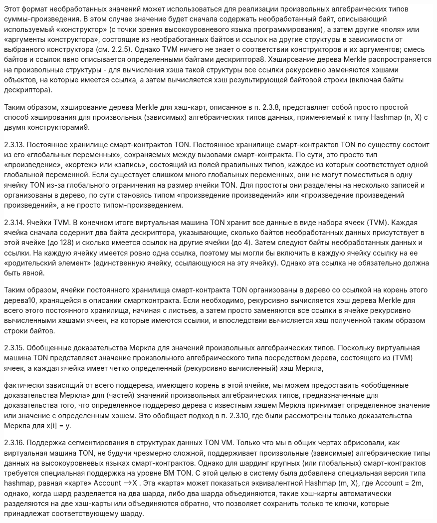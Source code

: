 Этот формат необработанных значений может использоваться для реализации произвольных алгебраических типов суммы-произведения. В этом случае значение будет сначала содержать необработанный байт, описывающий используемый «конструктор» (с точки зрения высокоуровневого языка программирования), а затем другие «поля» или «аргументы конструктора», состоящие из необработанных байтов и ссылок на другие структуры в зависимости от выбранного конструктора (см. 2.2.5). Однако TVM ничего не знает о соответствии конструкторов и их аргументов; смесь байтов и ссылок явно описывается определенными байтами дескриптора8. Хэширование дерева Merkle распространяется на произвольные структуры - для вычисления хэша такой структуры все ссылки рекурсивно заменяются хэшами объектов, на которые имеется ссылка, а затем вычисляется хэш результирующей байтовой строки (включая байты дескриптора).

Таким образом, хэширование дерева Merkle для хэш-карт, описанное в п. 2.3.8, представляет собой просто простой способ хэширования для произвольных (зависимых) алгебраических типов данных, применяемый к типу Hashmap (n, X) с двумя конструкторами9.


2.3.13. Постоянное хранилище смарт-контрактов TON. Постоянное хранилище смарт-контрактов TON по существу состоит из его «глобальных переменных», сохраняемых между вызовами смарт-контракта. По сути, это просто тип «произведение», «кортеж» или «запись», состоящий из полей правильных типов, каждое из которых соответствует одной глобальной переменной. Если существует слишком много глобальных переменных, они не могут поместиться в одну ячейку TON из-за глобального ограничения на размер ячейки TON. Для простоты они разделены на несколько записей и организованы в дерево, по сути становясь типом «произведение произведений» или «произведение произведений произведений», а не просто типом-произведением.


2.3.14. Ячейки TVM. В конечном итоге виртуальная машина TON хранит все данные в виде набора ячеек (TVM). Каждая ячейка сначала содержит два байта дескриптора, указывающие, сколько байтов необработанных данных присутствует в этой ячейке (до 128) и сколько имеется ссылок на другие ячейки (до 4). Затем следуют байты необработанных данных и ссылки. На каждую ячейку имеется ровно одна ссылка, поэтому мы могли бы включить в каждую ячейку ссылку на ее «родительский элемент» (единственную ячейку, ссылающуюся на эту ячейку). Однако эта ссылка не обязательно должна быть явной.

Таким образом, ячейки постоянного хранилища смарт-контракта TON организованы в дерево со ссылкой на корень этого дерева10, хранящейся в описании смартконтракта. Если необходимо, рекурсивно вычисляется хэш дерева Merkle для всего этого постоянного хранилища, начиная с листьев, а затем просто заменяются все ссылки в ячейке рекурсивно вычисленными хэшами ячеек, на которые имеются ссылки, и впоследствии вычисляется хэш полученной таким образом строки байтов.


2.3.15. Обобщенные доказательства Меркла для значений произвольных алгебраических типов. Поскольку виртуальная машина TON представляет значение произвольного алгебраического типа посредством дерева, состоящего из (TVM) ячеек, а каждая ячейка имеет четко определенный (рекурсивно вычисленный) хэш Меркла,

фактически зависящий от всего поддерева, имеющего корень в этой ячейке, мы можем предоставить «обобщенные доказательства Меркла» для (частей) значений произвольных алгебраических типов, предназначенные для доказательства того, что определенное поддерево дерева с известным хэшем Меркла принимает определенное значение или значение с определенным хэшем. Это обобщает подход в п. 2.3.10, где были рассмотрены только доказательства Меркла для x[i] = y.


2.3.16. Поддержка сегментирования в структурах данных TON VM. Только что мы в общих чертах обрисовали, как виртуальная машина TON, не будучи чрезмерно сложной, поддерживает произвольные (зависимые) алгебраические типы данных на высокоуровневых языках смарт-контрактов. Однако для шардинг крупных (или глобальных) смарт-контрактов требуется специальная поддержка на уровне ВМ TON. С этой целью в систему была добавлена специальная версия типа hashmap, равная «карте» Account -->X . Эта «карта» может показаться эквивалентной Hashmap (m, X), где Account = 2m, однако, когда шард разделяется на два шарда, либо два шарда объединяются, такие хэш-карты автоматически разделяются на две хэш-карты или объединяются обратно, что позволяет сохранить только те ключи, которые принадлежат соответствующему шарду.
